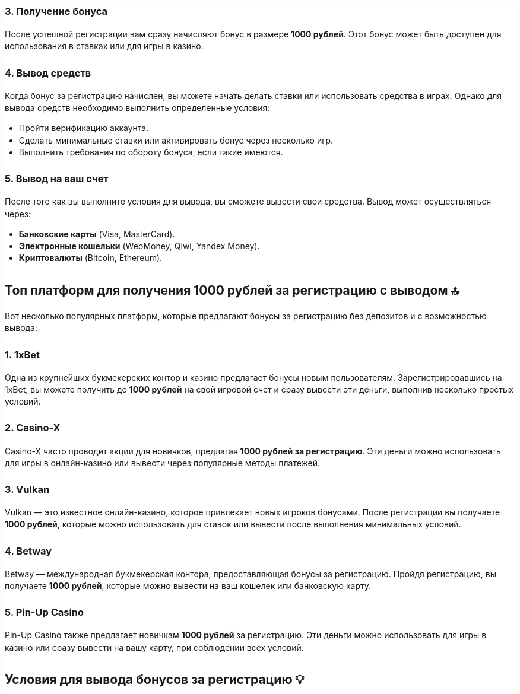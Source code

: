 ### 3. **Получение бонуса**
После успешной регистрации вам сразу начисляют бонус в размере **1000 рублей**. Этот бонус может быть доступен для использования в ставках или для игры в казино.

### 4. **Вывод средств**
Когда бонус за регистрацию начислен, вы можете начать делать ставки или использовать средства в играх. Однако для вывода средств необходимо выполнить определенные условия:
- Пройти верификацию аккаунта.
- Сделать минимальные ставки или активировать бонус через несколько игр.
- Выполнить требования по обороту бонуса, если такие имеются.

### 5. **Вывод на ваш счет**
После того как вы выполните условия для вывода, вы сможете вывести свои средства. Вывод может осуществляться через:
- **Банковские карты** (Visa, MasterCard).
- **Электронные кошельки** (WebMoney, Qiwi, Yandex Money).
- **Криптовалюты** (Bitcoin, Ethereum).

## Топ платформ для получения 1000 рублей за регистрацию с выводом 🔝

Вот несколько популярных платформ, которые предлагают бонусы за регистрацию без депозитов и с возможностью вывода:

### 1. **1xBet**
Одна из крупнейших букмекерских контор и казино предлагает бонусы новым пользователям. Зарегистрировавшись на 1xBet, вы можете получить до **1000 рублей** на свой игровой счет и сразу вывести эти деньги, выполнив несколько простых условий.

### 2. **Casino-X**
Casino-X часто проводит акции для новичков, предлагая **1000 рублей за регистрацию**. Эти деньги можно использовать для игры в онлайн-казино или вывести через популярные методы платежей.

### 3. **Vulkan**
Vulkan — это известное онлайн-казино, которое привлекает новых игроков бонусами. После регистрации вы получаете **1000 рублей**, которые можно использовать для ставок или вывести после выполнения минимальных условий.

### 4. **Betway**
Betway — международная букмекерская контора, предоставляющая бонусы за регистрацию. Пройдя регистрацию, вы получаете **1000 рублей**, которые можно вывести на ваш кошелек или банковскую карту.

### 5. **Pin-Up Casino**
Pin-Up Casino также предлагает новичкам **1000 рублей** за регистрацию. Эти деньги можно использовать для игры в казино или сразу вывести на вашу карту, при соблюдении всех условий.

## Условия для вывода бонусов за регистрацию 💡
